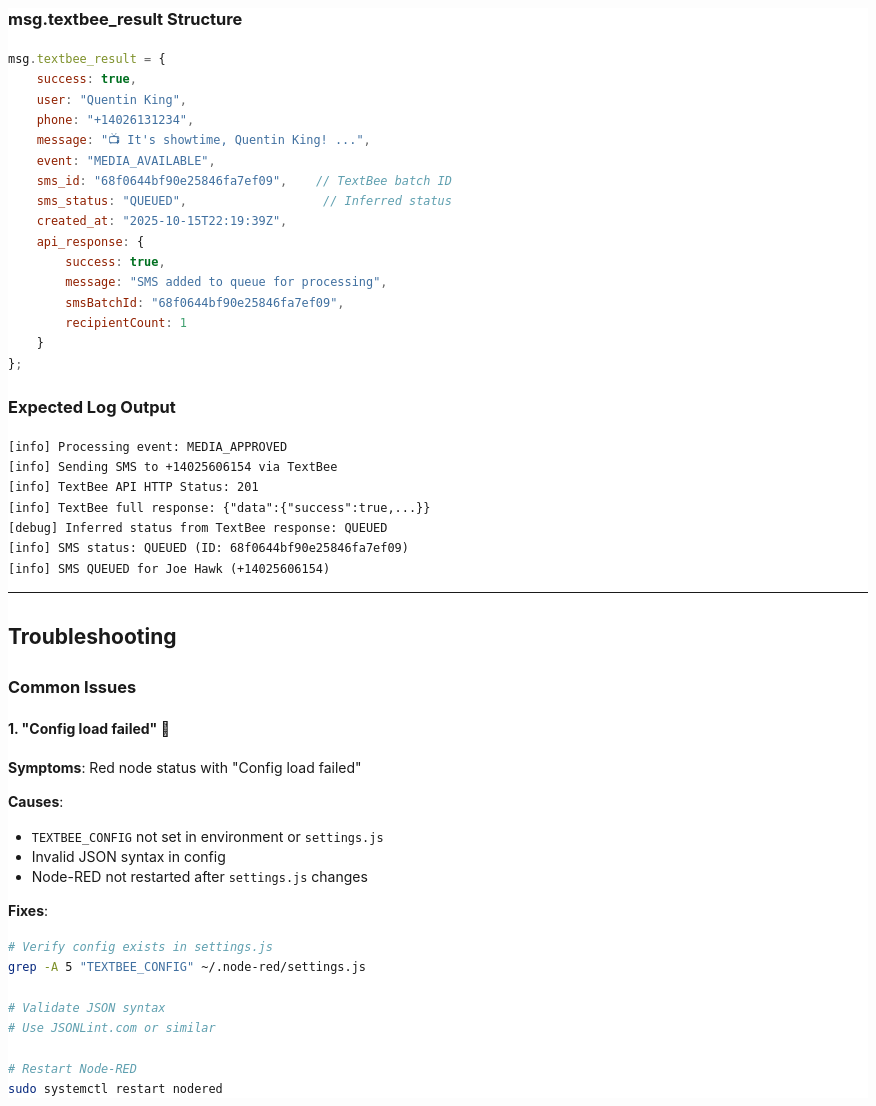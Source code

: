 ### msg.textbee_result Structure

```javascript
msg.textbee_result = {
    success: true,
    user: "Quentin King",
    phone: "+14026131234",
    message: "📺 It's showtime, Quentin King! ...",
    event: "MEDIA_AVAILABLE",
    sms_id: "68f0644bf90e25846fa7ef09",    // TextBee batch ID
    sms_status: "QUEUED",                   // Inferred status
    created_at: "2025-10-15T22:19:39Z",
    api_response: {
        success: true,
        message: "SMS added to queue for processing",
        smsBatchId: "68f0644bf90e25846fa7ef09",
        recipientCount: 1
    }
};
```

### Expected Log Output

```
[info] Processing event: MEDIA_APPROVED
[info] Sending SMS to +14025606154 via TextBee
[info] TextBee API HTTP Status: 201
[info] TextBee full response: {"data":{"success":true,...}}
[debug] Inferred status from TextBee response: QUEUED
[info] SMS status: QUEUED (ID: 68f0644bf90e25846fa7ef09)
[info] SMS QUEUED for Joe Hawk (+14025606154)
```

---

## Troubleshooting

### Common Issues

#### 1. "Config load failed" 🔴

**Symptoms**: Red node status with "Config load failed"

**Causes**:

- `TEXTBEE_CONFIG` not set in environment or `settings.js`
- Invalid JSON syntax in config
- Node-RED not restarted after `settings.js` changes

**Fixes**:

```bash
# Verify config exists in settings.js
grep -A 5 "TEXTBEE_CONFIG" ~/.node-red/settings.js

# Validate JSON syntax
# Use JSONLint.com or similar

# Restart Node-RED
sudo systemctl restart nodered
```
